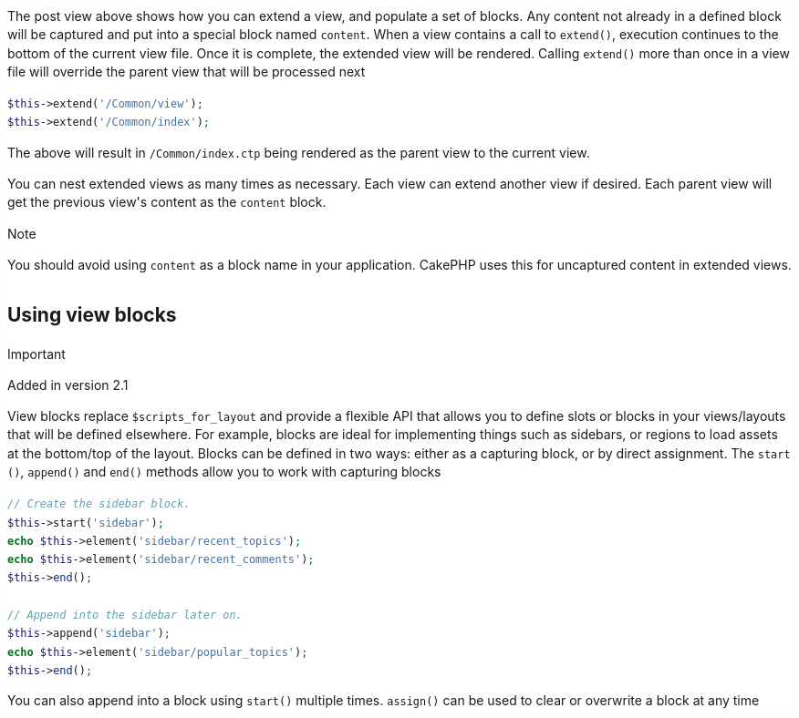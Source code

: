 The post view above shows how you can extend a view, and populate a set of
blocks. Any content not already in a defined block will be captured and put
into a special block named `content`. When a view contains a call to
`extend()`, execution continues to the bottom of the current view file.
Once it is complete, the extended view will be rendered. Calling `extend()`
more than once in a view file will override the parent view that will be
processed next

```php
$this->extend('/Common/view');
$this->extend('/Common/index');

```

The above will result in `/Common/index.ctp` being rendered as the parent view
to the current view.

You can nest extended views as many times as necessary. Each view can extend
another view if desired. Each parent view will get the previous view's content
as the `content` block.

> [!NOTE]
> You should avoid using `content` as a block name in your application.
> CakePHP uses this for uncaptured content in extended views.


## Using view blocks

> [!IMPORTANT]
> Added in version 2.1
>

View blocks replace `$scripts_for_layout` and provide a flexible API that
allows you to define slots or blocks in your views/layouts that will be defined
elsewhere. For example, blocks are ideal for implementing things such as
sidebars, or regions to load assets at the bottom/top of the layout.
Blocks can be defined in two ways: either as a capturing block, or by direct
assignment. The `start()`, `append()` and `end()` methods allow you to
work with capturing blocks

```php
// Create the sidebar block.
$this->start('sidebar');
echo $this->element('sidebar/recent_topics');
echo $this->element('sidebar/recent_comments');
$this->end();

// Append into the sidebar later on.
$this->append('sidebar');
echo $this->element('sidebar/popular_topics');
$this->end();

```

You can also append into a block using `start()` multiple times. `assign()`
can be used to clear or overwrite a block at any time
